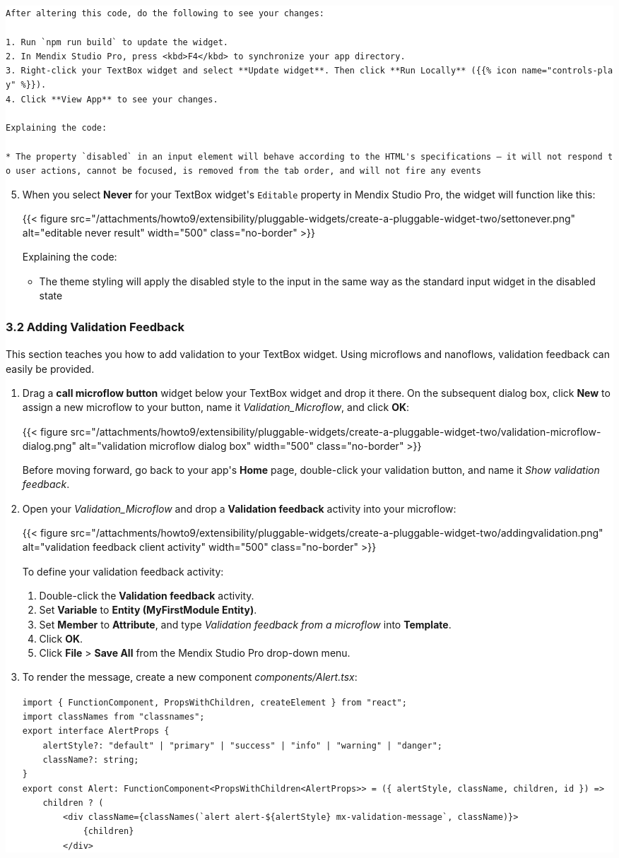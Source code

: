     After altering this code, do the following to see your changes:

    1. Run `npm run build` to update the widget.
    2. In Mendix Studio Pro, press <kbd>F4</kbd> to synchronize your app directory.
    3. Right-click your TextBox widget and select **Update widget**. Then click **Run Locally** ({{% icon name="controls-play" %}}).
    4. Click **View App** to see your changes.

    Explaining the code:

    * The property `disabled` in an input element will behave according to the HTML's specifications — it will not respond to user actions, cannot be focused, is removed from the tab order, and will not fire any events

5. When you select **Never** for your TextBox widget's `Editable` property in Mendix Studio Pro, the widget will function like this: 

    {{< figure src="/attachments/howto9/extensibility/pluggable-widgets/create-a-pluggable-widget-two/settonever.png" alt="editable never result"   width="500"  class="no-border" >}}

    Explaining the code:

    * The theme styling will apply the disabled style to the input in the same way as the standard input widget in the disabled state 

### 3.2 Adding Validation Feedback

This section teaches you how to add validation to your TextBox widget. Using microflows and nanoflows, validation feedback can easily be provided. 

1. Drag a **call microflow button** widget below your TextBox widget and drop it there. On the subsequent dialog box, click **New** to assign a new microflow to your button, name it *Validation_Microflow*, and click **OK**:

    {{< figure src="/attachments/howto9/extensibility/pluggable-widgets/create-a-pluggable-widget-two/validation-microflow-dialog.png" alt="validation microflow dialog box"   width="500"  class="no-border" >}}

    Before moving forward, go back to your app's **Home** page, double-click your validation button, and name it *Show validation feedback*.

2. Open your *Validation_Microflow* and drop a **Validation feedback** activity into your microflow: 

    {{< figure src="/attachments/howto9/extensibility/pluggable-widgets/create-a-pluggable-widget-two/addingvalidation.png" alt="validation feedback client activity"   width="500"  class="no-border" >}}

    To define your validation feedback activity:
    1. Double-click the **Validation feedback** activity.
    2. Set **Variable** to **Entity (MyFirstModule Entity)**.
    3. Set **Member** to **Attribute**, and type *Validation feedback from a microflow* into **Template**.
    4. Click **OK**.
    5. Click **File** > **Save All** from the Mendix Studio Pro drop-down menu.

3. To render the message, create a new component *components/Alert.tsx*:

    ```tsx
    import { FunctionComponent, PropsWithChildren, createElement } from "react";
    import classNames from "classnames";
    export interface AlertProps {
        alertStyle?: "default" | "primary" | "success" | "info" | "warning" | "danger";
        className?: string;
    }
    export const Alert: FunctionComponent<PropsWithChildren<AlertProps>> = ({ alertStyle, className, children, id }) =>
        children ? (
            <div className={classNames(`alert alert-${alertStyle} mx-validation-message`, className)}>
                {children}
            </div>